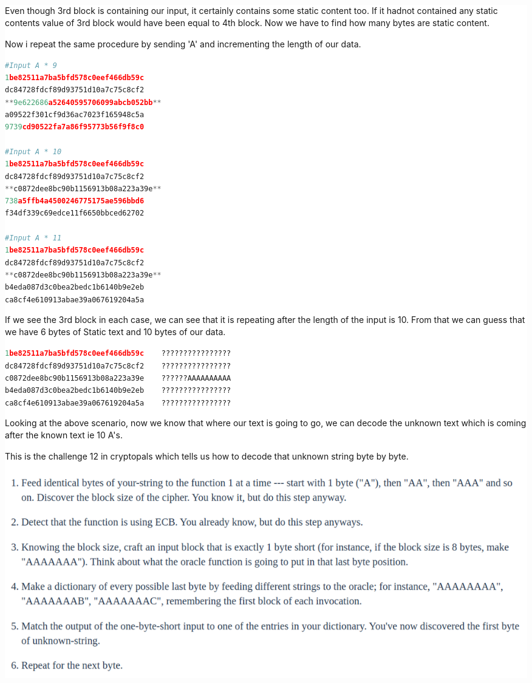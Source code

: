 Even though 3rd block is containing our input, it certainly contains some static content too. If it hadnot contained any static contents value of 3rd block would have been equal to 4th block. Now we have to find how many bytes are static content.

Now i repeat the same procedure by sending 'A' and incrementing the length of our data.

```python
#Input A * 9 
1be82511a7ba5bfd578c0eef466db59c
dc84728fdcf89d93751d10a7c75c8cf2
**9e622686a52640595706099abcb052bb**
a09522f301cf9d36ac7023f165948c5a
9739cd90522fa7a86f95773b56f9f8c0

#Input A * 10
1be82511a7ba5bfd578c0eef466db59c
dc84728fdcf89d93751d10a7c75c8cf2
**c0872dee8bc90b1156913b08a223a39e**
738a5ffb4a4500246775175ae596bbd6
f34df339c69edce11f6650bbced62702

#Input A * 11
1be82511a7ba5bfd578c0eef466db59c
dc84728fdcf89d93751d10a7c75c8cf2
**c0872dee8bc90b1156913b08a223a39e**
b4eda087d3c0bea2bedc1b6140b9e2eb
ca8cf4e610913abae39a067619204a5a
```

If we see the 3rd block in each case, we can see that it is repeating after the length of the input is 10. From that we can guess that we have 6 bytes of Static text and 10 bytes of our data.

```python
1be82511a7ba5bfd578c0eef466db59c    ????????????????
dc84728fdcf89d93751d10a7c75c8cf2    ????????????????
c0872dee8bc90b1156913b08a223a39e    ??????AAAAAAAAAA
b4eda087d3c0bea2bedc1b6140b9e2eb    ???????????????? 
ca8cf4e610913abae39a067619204a5a    ????????????????
```

Looking at the above scenario, now we know that where our text is going to go, we can decode the unknown text which is coming after the known text ie 10 A's.

This is the challenge 12 in cryptopals which tells us how to decode that unknown string byte by byte.

![/assets/images/natas/Untitled%2017.png](/assets/images/natas/Untitled%2017.png)

